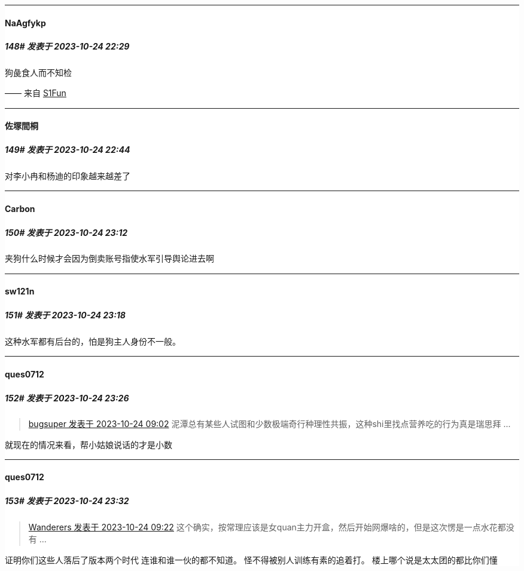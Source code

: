 
*****

####  NaAgfykp  
##### 148#       发表于 2023-10-24 22:29

狗彘食人而不知检

—— 来自 [S1Fun](https://s1fun.koalcat.com)


*****

####  佐塚間桐  
##### 149#       发表于 2023-10-24 22:44

对李小冉和杨迪的印象越来越差了


*****

####  Carbon  
##### 150#       发表于 2023-10-24 23:12

夹狗什么时候才会因为倒卖账号指使水军引导舆论进去啊


*****

####  sw121n  
##### 151#       发表于 2023-10-24 23:18

这种水军都有后台的，怕是狗主人身份不一般。


*****

####  ques0712  
##### 152#       发表于 2023-10-24 23:26

<blockquote><a href="httphttps://bbs.saraba1st.com/2b/forum.php?mod=redirect&amp;goto=findpost&amp;pid=62810357&amp;ptid=2157866" target="_blank">bugsuper 发表于 2023-10-24 09:02</a>
泥潭总有某些人试图和少数极端奇行种理性共振，这种shi里找点营养吃的行为真是瑞思拜 ...</blockquote>
就现在的情况来看，帮小姑娘说话的才是小数

*****

####  ques0712  
##### 153#       发表于 2023-10-24 23:32

<blockquote><a href="httphttps://bbs.saraba1st.com/2b/forum.php?mod=redirect&amp;goto=findpost&amp;pid=62810580&amp;ptid=2157866" target="_blank">Wanderers 发表于 2023-10-24 09:22</a>
这个确实，按常理应该是女quan主力开盒，然后开始网爆啥的，但是这次愣是一点水花都没有 ...</blockquote>
证明你们这些人落后了版本两个时代
连谁和谁一伙的都不知道。
怪不得被别人训练有素的追着打。
楼上哪个说是太太团的都比你们懂
